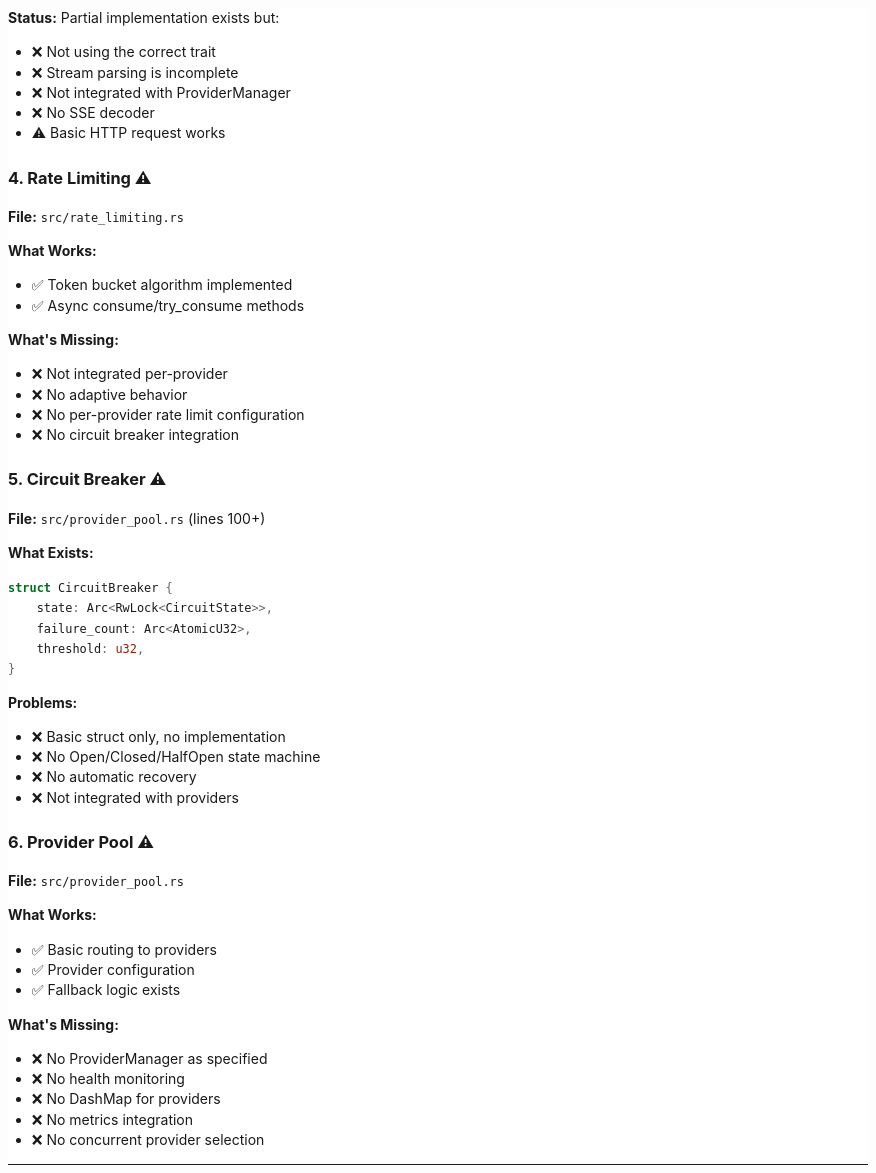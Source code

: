 **Status:** Partial implementation exists but:
- ❌ Not using the correct trait
- ❌ Stream parsing is incomplete
- ❌ Not integrated with ProviderManager
- ❌ No SSE decoder
- ⚠️ Basic HTTP request works

### 4. Rate Limiting ⚠️

**File:** `src/rate_limiting.rs`

**What Works:**
- ✅ Token bucket algorithm implemented
- ✅ Async consume/try_consume methods

**What's Missing:**
- ❌ Not integrated per-provider
- ❌ No adaptive behavior
- ❌ No per-provider rate limit configuration
- ❌ No circuit breaker integration

### 5. Circuit Breaker ⚠️

**File:** `src/provider_pool.rs` (lines 100+)

**What Exists:**
```rust
struct CircuitBreaker {
    state: Arc<RwLock<CircuitState>>,
    failure_count: Arc<AtomicU32>,
    threshold: u32,
}
```

**Problems:**
- ❌ Basic struct only, no implementation
- ❌ No Open/Closed/HalfOpen state machine
- ❌ No automatic recovery
- ❌ Not integrated with providers

### 6. Provider Pool ⚠️

**File:** `src/provider_pool.rs`

**What Works:**
- ✅ Basic routing to providers
- ✅ Provider configuration
- ✅ Fallback logic exists

**What's Missing:**
- ❌ No ProviderManager as specified
- ❌ No health monitoring
- ❌ No DashMap for providers
- ❌ No metrics integration
- ❌ No concurrent provider selection

---